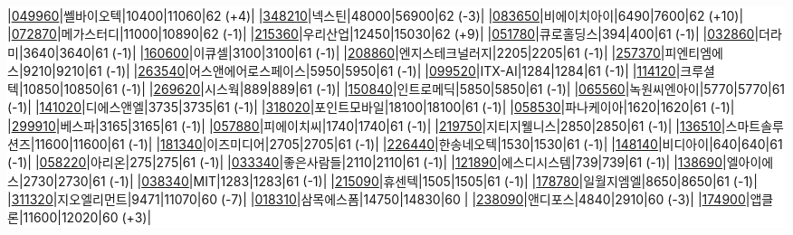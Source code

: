 |[049960](https://finance.daum.net/quotes/A049960)|쎌바이오텍|10400|11060|62 (+4)|
|[348210](https://finance.daum.net/quotes/A348210)|넥스틴|48000|56900|62 (-3)|
|[083650](https://finance.daum.net/quotes/A083650)|비에이치아이|6490|7600|62 (+10)|
|[072870](https://finance.daum.net/quotes/A072870)|메가스터디|11000|10890|62 (-1)|
|[215360](https://finance.daum.net/quotes/A215360)|우리산업|12450|15030|62 (+9)|
|[051780](https://finance.daum.net/quotes/A051780)|큐로홀딩스|394|400|61 (-1)|
|[032860](https://finance.daum.net/quotes/A032860)|더라미|3640|3640|61 (-1)|
|[160600](https://finance.daum.net/quotes/A160600)|이큐셀|3100|3100|61 (-1)|
|[208860](https://finance.daum.net/quotes/A208860)|엔지스테크널러지|2205|2205|61 (-1)|
|[257370](https://finance.daum.net/quotes/A257370)|피엔티엠에스|9210|9210|61 (-1)|
|[263540](https://finance.daum.net/quotes/A263540)|어스앤에어로스페이스|5950|5950|61 (-1)|
|[099520](https://finance.daum.net/quotes/A099520)|ITX-AI|1284|1284|61 (-1)|
|[114120](https://finance.daum.net/quotes/A114120)|크루셜텍|10850|10850|61 (-1)|
|[269620](https://finance.daum.net/quotes/A269620)|시스웍|889|889|61 (-1)|
|[150840](https://finance.daum.net/quotes/A150840)|인트로메딕|5850|5850|61 (-1)|
|[065560](https://finance.daum.net/quotes/A065560)|녹원씨엔아이|5770|5770|61 (-1)|
|[141020](https://finance.daum.net/quotes/A141020)|디에스앤엘|3735|3735|61 (-1)|
|[318020](https://finance.daum.net/quotes/A318020)|포인트모바일|18100|18100|61 (-1)|
|[058530](https://finance.daum.net/quotes/A058530)|파나케이아|1620|1620|61 (-1)|
|[299910](https://finance.daum.net/quotes/A299910)|베스파|3165|3165|61 (-1)|
|[057880](https://finance.daum.net/quotes/A057880)|피에이치씨|1740|1740|61 (-1)|
|[219750](https://finance.daum.net/quotes/A219750)|지티지웰니스|2850|2850|61 (-1)|
|[136510](https://finance.daum.net/quotes/A136510)|스마트솔루션즈|11600|11600|61 (-1)|
|[181340](https://finance.daum.net/quotes/A181340)|이즈미디어|2705|2705|61 (-1)|
|[226440](https://finance.daum.net/quotes/A226440)|한송네오텍|1530|1530|61 (-1)|
|[148140](https://finance.daum.net/quotes/A148140)|비디아이|640|640|61 (-1)|
|[058220](https://finance.daum.net/quotes/A058220)|아리온|275|275|61 (-1)|
|[033340](https://finance.daum.net/quotes/A033340)|좋은사람들|2110|2110|61 (-1)|
|[121890](https://finance.daum.net/quotes/A121890)|에스디시스템|739|739|61 (-1)|
|[138690](https://finance.daum.net/quotes/A138690)|엘아이에스|2730|2730|61 (-1)|
|[038340](https://finance.daum.net/quotes/A038340)|MIT|1283|1283|61 (-1)|
|[215090](https://finance.daum.net/quotes/A215090)|휴센텍|1505|1505|61 (-1)|
|[178780](https://finance.daum.net/quotes/A178780)|일월지엠엘|8650|8650|61 (-1)|
|[311320](https://finance.daum.net/quotes/A311320)|지오엘리먼트|9471|11070|60 (-7)|
|[018310](https://finance.daum.net/quotes/A018310)|삼목에스폼|14750|14830|60 |
|[238090](https://finance.daum.net/quotes/A238090)|앤디포스|4840|2910|60 (-3)|
|[174900](https://finance.daum.net/quotes/A174900)|앱클론|11600|12020|60 (+3)|